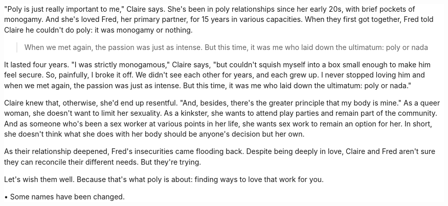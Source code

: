 "Poly is just really important to me," Claire says. She's been in poly relationships since her early 20s, with brief pockets of monogamy. And she's loved Fred, her primary partner, for 15 years in various capacities. When they first got together, Fred told Claire he couldn't do poly: it was monogamy or nothing.

> When we met again, the passion was just as intense. But this time, it was me who laid down the ultimatum: poly or nada

It lasted four years. "I was strictly monogamous," Claire says, "but couldn't squish myself into a box small enough to make him feel secure. So, painfully, I broke it off. We didn't see each other for years, and each grew up. I never stopped loving him and when we met again, the passion was just as intense. But this time, it was me who laid down the ultimatum: poly or nada."

Claire knew that, otherwise, she'd end up resentful. "And, besides, there's the greater principle that my body is mine." As a queer woman, she doesn't want to limit her sexuality. As a kinkster, she wants to attend play parties and remain part of the community. And as someone who's been a sex worker at various points in her life, she wants sex work to remain an option for her. In short, she doesn't think what she does with her body should be anyone's decision but her own.

As their relationship deepened, Fred's insecurities came flooding back. Despite being deeply in love, Claire and Fred aren't sure they can reconcile their different needs. But they're trying.

Let's wish them well. Because that's what poly is about: finding ways to love that work for you.

• Some names have been changed.
